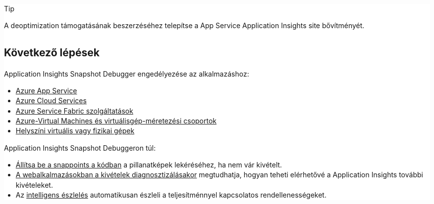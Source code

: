 > [!TIP]
> A deoptimization támogatásának beszerzéséhez telepítse a App Service Application Insights site bővítményét.

## <a name="next-steps"></a>Következő lépések
Application Insights Snapshot Debugger engedélyezése az alkalmazáshoz:

* [Azure App Service](snapshot-debugger-appservice.md?toc=/azure/azure-monitor/toc.json)
* [Azure Cloud Services](snapshot-debugger-vm.md?toc=/azure/azure-monitor/toc.json)
* [Azure Service Fabric szolgáltatások](snapshot-debugger-vm.md?toc=/azure/azure-monitor/toc.json)
* [Azure-Virtual Machines és virtuálisgép-méretezési csoportok](snapshot-debugger-vm.md?toc=/azure/azure-monitor/toc.json)
* [Helyszíni virtuális vagy fizikai gépek](snapshot-debugger-vm.md?toc=/azure/azure-monitor/toc.json)

Application Insights Snapshot Debuggeron túl:
 
* [Állítsa be a snappoints a kódban](https://docs.microsoft.com/visualstudio/debugger/debug-live-azure-applications) a pillanatképek lekéréséhez, ha nem vár kivételt.
* [A webalkalmazásokban a kivételek diagnosztizálásakor](../../azure-monitor/app/asp-net-exceptions.md) megtudhatja, hogyan teheti elérhetővé a Application Insights további kivételeket.
* Az [intelligens észlelés](../../azure-monitor/app/proactive-diagnostics.md) automatikusan észleli a teljesítménnyel kapcsolatos rendellenességeket.
